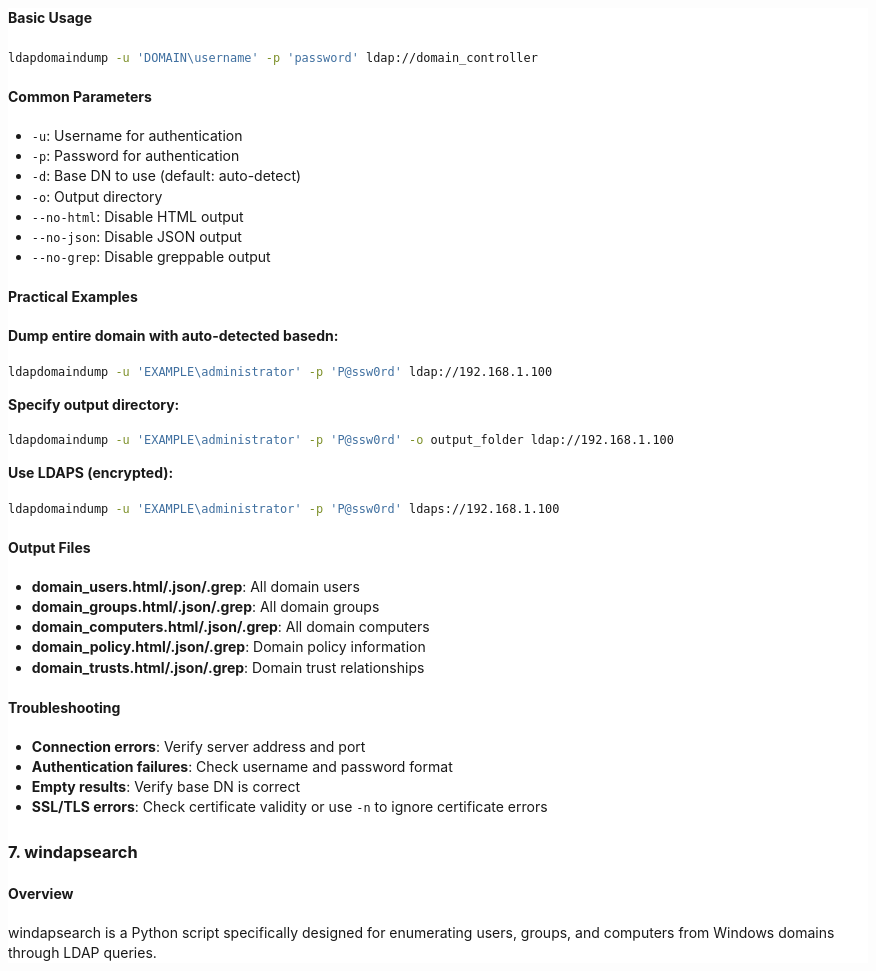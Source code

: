 #### Basic Usage

```bash
ldapdomaindump -u 'DOMAIN\username' -p 'password' ldap://domain_controller
```

#### Common Parameters

- `-u`: Username for authentication
- `-p`: Password for authentication
- `-d`: Base DN to use (default: auto-detect)
- `-o`: Output directory
- `--no-html`: Disable HTML output
- `--no-json`: Disable JSON output
- `--no-grep`: Disable greppable output

#### Practical Examples

**Dump entire domain with auto-detected basedn:**

```bash
ldapdomaindump -u 'EXAMPLE\administrator' -p 'P@ssw0rd' ldap://192.168.1.100
```

**Specify output directory:**

```bash
ldapdomaindump -u 'EXAMPLE\administrator' -p 'P@ssw0rd' -o output_folder ldap://192.168.1.100
```

**Use LDAPS (encrypted):**

```bash
ldapdomaindump -u 'EXAMPLE\administrator' -p 'P@ssw0rd' ldaps://192.168.1.100
```

#### Output Files

- **domain_users.html/.json/.grep**: All domain users
- **domain_groups.html/.json/.grep**: All domain groups
- **domain_computers.html/.json/.grep**: All domain computers
- **domain_policy.html/.json/.grep**: Domain policy information
- **domain_trusts.html/.json/.grep**: Domain trust relationships

#### Troubleshooting

- **Connection errors**: Verify server address and port
- **Authentication failures**: Check username and password format
- **Empty results**: Verify base DN is correct
- **SSL/TLS errors**: Check certificate validity or use `-n` to ignore certificate errors

### 7. windapsearch

#### Overview

windapsearch is a Python script specifically designed for enumerating users, groups, and computers from Windows domains through LDAP queries.
